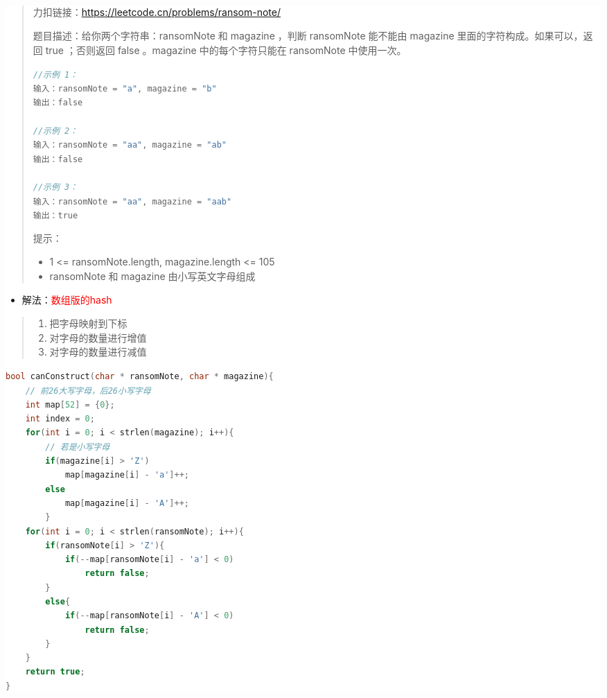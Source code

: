 >   力扣链接：https://leetcode.cn/problems/ransom-note/
>
>   题目描述：给你两个字符串：ransomNote 和 magazine ，判断 ransomNote 能不能由 magazine 里面的字符构成。如果可以，返回 true ；否则返回 false 。magazine 中的每个字符只能在 ransomNote 中使用一次。
>
>   ```c
>   //示例 1：
>   输入：ransomNote = "a", magazine = "b"
>   输出：false
>      
>   //示例 2：
>   输入：ransomNote = "aa", magazine = "ab"
>   输出：false
>      
>   //示例 3：
>   输入：ransomNote = "aa", magazine = "aab"
>   输出：true
>   ```
>
>
>   提示：
>
>   -   1 <= ransomNote.length, magazine.length <= 105
>   -   ransomNote 和 magazine 由小写英文字母组成

-   解法：<font color='red'>数组版的hash</font>

>   1.  把字母映射到下标
>   2.  对字母的数量进行增值
>   3.  对字母的数量进行减值

```c
bool canConstruct(char * ransomNote, char * magazine){
    // 前26大写字母，后26小写字母
    int map[52] = {0};
    int index = 0;
    for(int i = 0; i < strlen(magazine); i++){
        // 若是小写字母
        if(magazine[i] > 'Z')
            map[magazine[i] - 'a']++;
        else
            map[magazine[i] - 'A']++;
        }
    for(int i = 0; i < strlen(ransomNote); i++){
        if(ransomNote[i] > 'Z'){
            if(--map[ransomNote[i] - 'a'] < 0)
                return false;
        }
        else{
            if(--map[ransomNote[i] - 'A'] < 0)
                return false;
        }
    }
    return true;
}
```
